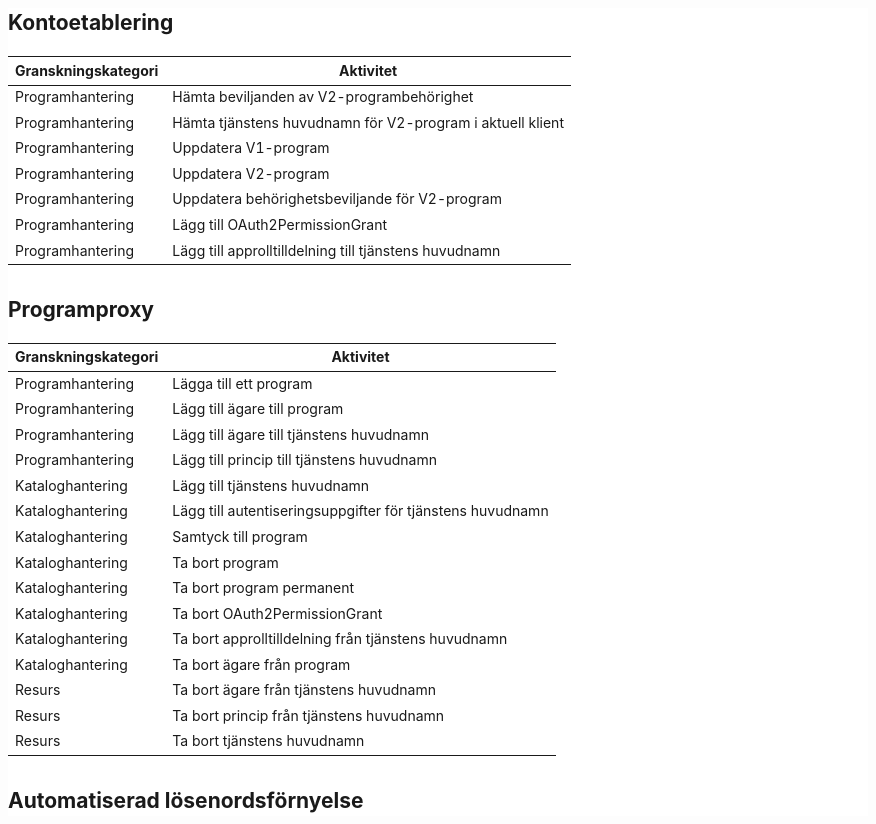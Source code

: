 


## <a name="account-provisioning"></a>Kontoetablering

|Granskningskategori|Aktivitet|
|---|---|
|Programhantering|Hämta beviljanden av V2-programbehörighet|
|Programhantering|Hämta tjänstens huvudnamn för V2-program i aktuell klient|
|Programhantering|Uppdatera V1-program|
|Programhantering|Uppdatera V2-program|
|Programhantering|Uppdatera behörighetsbeviljande för V2-program|
|Programhantering|Lägg till OAuth2PermissionGrant|
|Programhantering|Lägg till approlltilldelning till tjänstens huvudnamn|

## <a name="application-proxy"></a>Programproxy

|Granskningskategori|Aktivitet|
|---|---|
|Programhantering|Lägga till ett program|
|Programhantering|Lägg till ägare till program|
|Programhantering|Lägg till ägare till tjänstens huvudnamn|
|Programhantering|Lägg till princip till tjänstens huvudnamn|
|Kataloghantering|Lägg till tjänstens huvudnamn|
|Kataloghantering|Lägg till autentiseringsuppgifter för tjänstens huvudnamn|
|Kataloghantering|Samtyck till program|
|Kataloghantering|Ta bort program|
|Kataloghantering|Ta bort program permanent|
|Kataloghantering|Ta bort OAuth2PermissionGrant|
|Kataloghantering|Ta bort approlltilldelning från tjänstens huvudnamn|
|Kataloghantering|Ta bort ägare från program|
|Resurs|Ta bort ägare från tjänstens huvudnamn|
|Resurs|Ta bort princip från tjänstens huvudnamn|
|Resurs|Ta bort tjänstens huvudnamn|


## <a name="automated-password-rollover"></a>Automatiserad lösenordsförnyelse
